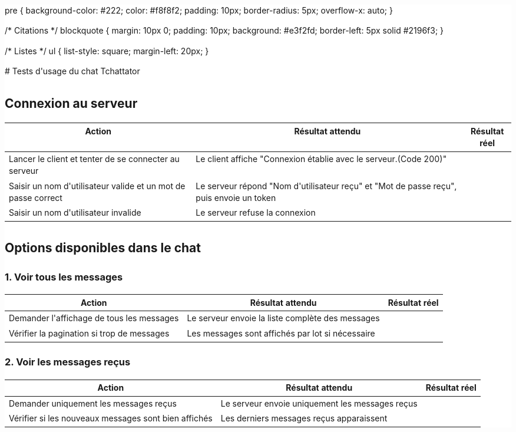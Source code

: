 pre {
    background-color: #222;
    color: #f8f8f2;
    padding: 10px;
    border-radius: 5px;
    overflow-x: auto;
}

/* Citations */
blockquote {
    margin: 10px 0;
    padding: 10px;
    background: #e3f2fd;
    border-left: 5px solid #2196f3;
}

/* Listes */
ul {
    list-style: square;
    margin-left: 20px;
}


</style>
# Tests d'usage du chat Tchattator

## Connexion au serveur

| Action | Résultat attendu | Résultat réel |
|--------|-----------------|--------------|
| Lancer le client et tenter de se connecter au serveur | Le client affiche "Connexion établie avec le serveur.(Code 200)" |  |
| Saisir un nom d'utilisateur valide et un mot de passe correct | Le serveur répond "Nom d'utilisateur reçu" et "Mot de passe reçu", puis envoie un token |  |
| Saisir un nom d'utilisateur invalide | Le serveur refuse la connexion |  |

## Options disponibles dans le chat

### 1. Voir tous les messages

| Action | Résultat attendu | Résultat réel |
|--------|-----------------|--------------|
| Demander l'affichage de tous les messages | Le serveur envoie la liste complète des messages |  |
| Vérifier la pagination si trop de messages | Les messages sont affichés par lot si nécessaire |  |

### 2. Voir les messages reçus

| Action | Résultat attendu | Résultat réel |
|--------|-----------------|--------------|
| Demander uniquement les messages reçus | Le serveur envoie uniquement les messages reçus |  |
| Vérifier si les nouveaux messages sont bien affichés | Les derniers messages reçus apparaissent |  |

